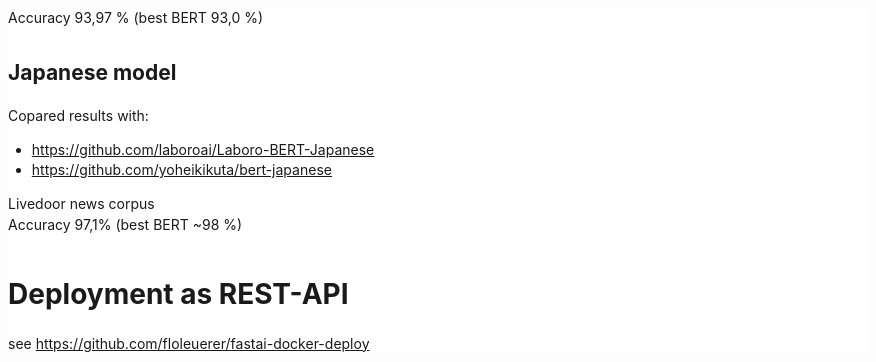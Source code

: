 Accuracy 93,97 % (best BERT 93,0 %)	

## Japanese model
Copared results with: 
- https://github.com/laboroai/Laboro-BERT-Japanese
- https://github.com/yoheikikuta/bert-japanese  
  
Livedoor news corpus   
Accuracy 97,1% (best BERT ~98 %)

# Deployment as REST-API

see https://github.com/floleuerer/fastai-docker-deploy
